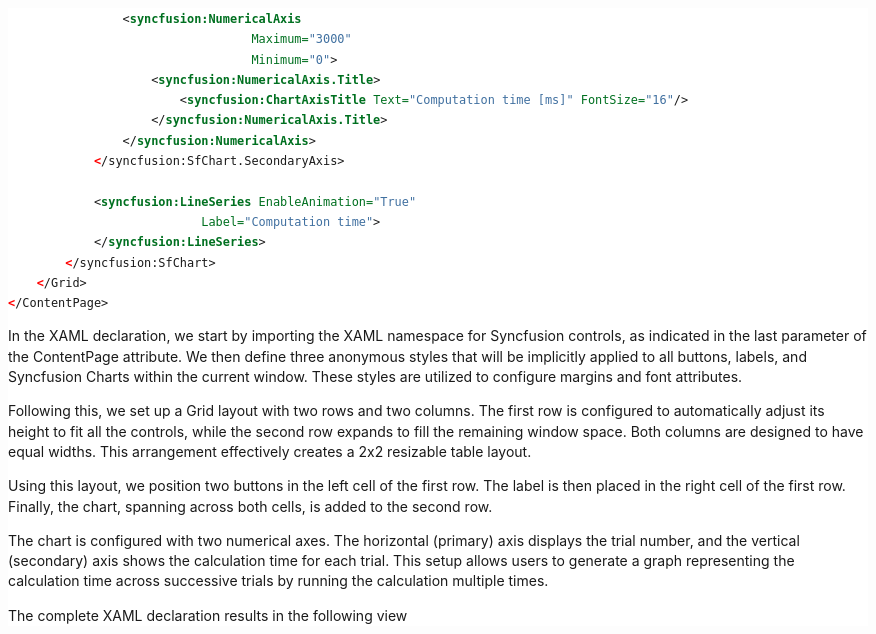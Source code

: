 ```XML
                <syncfusion:NumericalAxis
                                  Maximum="3000"
                                  Minimum="0">
                    <syncfusion:NumericalAxis.Title>
                        <syncfusion:ChartAxisTitle Text="Computation time [ms]" FontSize="16"/>
                    </syncfusion:NumericalAxis.Title>
                </syncfusion:NumericalAxis>
            </syncfusion:SfChart.SecondaryAxis>

            <syncfusion:LineSeries EnableAnimation="True"
                           Label="Computation time">
            </syncfusion:LineSeries>
        </syncfusion:SfChart>
    </Grid>
</ContentPage>
```

In the XAML declaration, we start by importing the XAML namespace for Syncfusion controls, as indicated in the last parameter of the ContentPage attribute. We then define three anonymous styles that will be implicitly applied to all buttons, labels, and Syncfusion Charts within the current window. These styles are utilized to configure margins and font attributes.

Following this, we set up a Grid layout with two rows and two columns. The first row is configured to automatically adjust its height to fit all the controls, while the second row expands to fill the remaining window space. Both columns are designed to have equal widths. This arrangement effectively creates a 2x2 resizable table layout.

Using this layout, we position two buttons in the left cell of the first row. The label is then placed in the right cell of the first row. Finally, the chart, spanning across both cells, is added to the second row.

The chart is configured with two numerical axes. The horizontal (primary) axis displays the trial number, and the vertical (secondary) axis shows the calculation time for each trial. This setup allows users to generate a graph representing the calculation time across successive trials by running the calculation multiple times.

The complete XAML declaration results in the following view
 